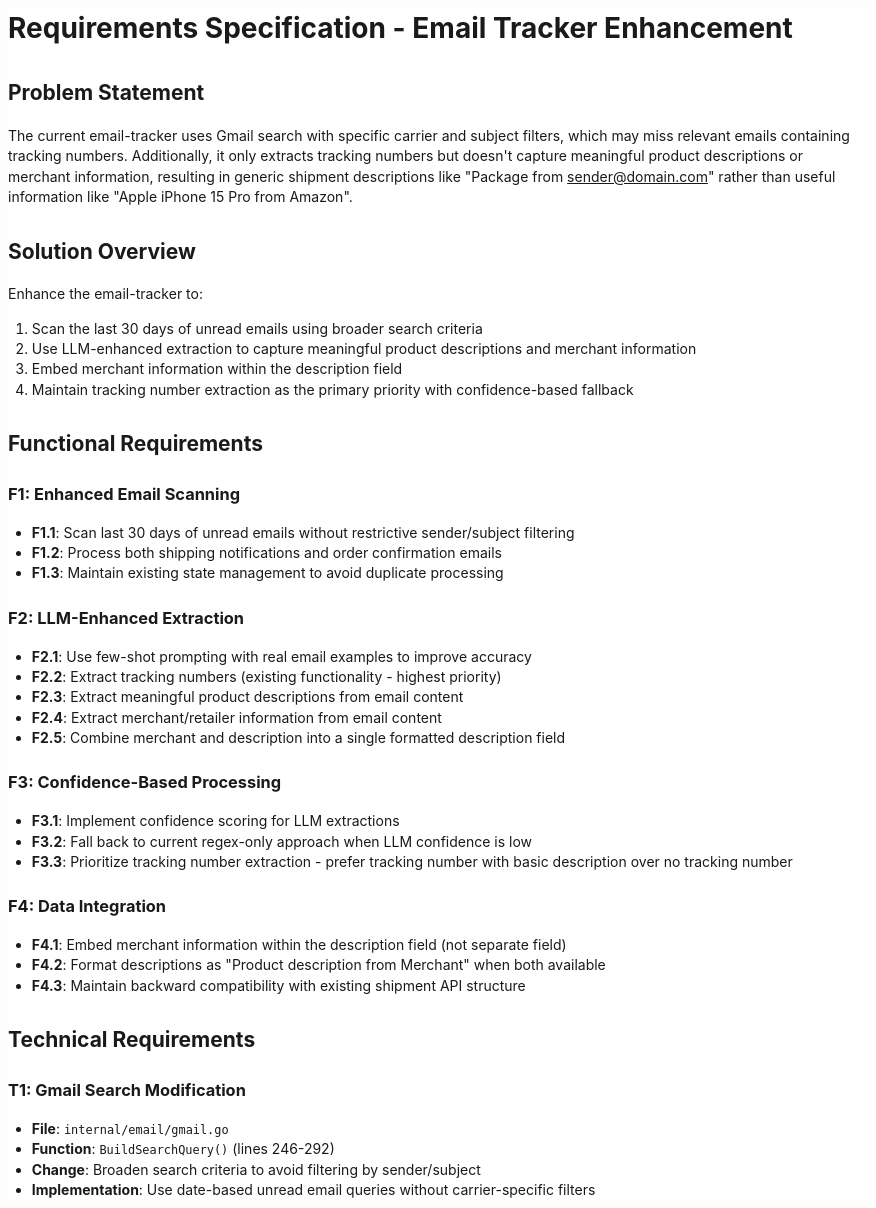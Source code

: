 # Requirements Specification - Email Tracker Enhancement

## Problem Statement

The current email-tracker uses Gmail search with specific carrier and subject filters, which may miss relevant emails containing tracking numbers. Additionally, it only extracts tracking numbers but doesn't capture meaningful product descriptions or merchant information, resulting in generic shipment descriptions like "Package from sender@domain.com" rather than useful information like "Apple iPhone 15 Pro from Amazon".

## Solution Overview

Enhance the email-tracker to:
1. Scan the last 30 days of unread emails using broader search criteria
2. Use LLM-enhanced extraction to capture meaningful product descriptions and merchant information
3. Embed merchant information within the description field
4. Maintain tracking number extraction as the primary priority with confidence-based fallback

## Functional Requirements

### F1: Enhanced Email Scanning
- **F1.1**: Scan last 30 days of unread emails without restrictive sender/subject filtering
- **F1.2**: Process both shipping notifications and order confirmation emails
- **F1.3**: Maintain existing state management to avoid duplicate processing

### F2: LLM-Enhanced Extraction
- **F2.1**: Use few-shot prompting with real email examples to improve accuracy
- **F2.2**: Extract tracking numbers (existing functionality - highest priority)
- **F2.3**: Extract meaningful product descriptions from email content
- **F2.4**: Extract merchant/retailer information from email content
- **F2.5**: Combine merchant and description into a single formatted description field

### F3: Confidence-Based Processing
- **F3.1**: Implement confidence scoring for LLM extractions
- **F3.2**: Fall back to current regex-only approach when LLM confidence is low
- **F3.3**: Prioritize tracking number extraction - prefer tracking number with basic description over no tracking number

### F4: Data Integration
- **F4.1**: Embed merchant information within the description field (not separate field)
- **F4.2**: Format descriptions as "Product description from Merchant" when both available
- **F4.3**: Maintain backward compatibility with existing shipment API structure

## Technical Requirements

### T1: Gmail Search Modification
- **File**: `internal/email/gmail.go`
- **Function**: `BuildSearchQuery()` (lines 246-292)
- **Change**: Broaden search criteria to avoid filtering by sender/subject
- **Implementation**: Use date-based unread email queries without carrier-specific filters
